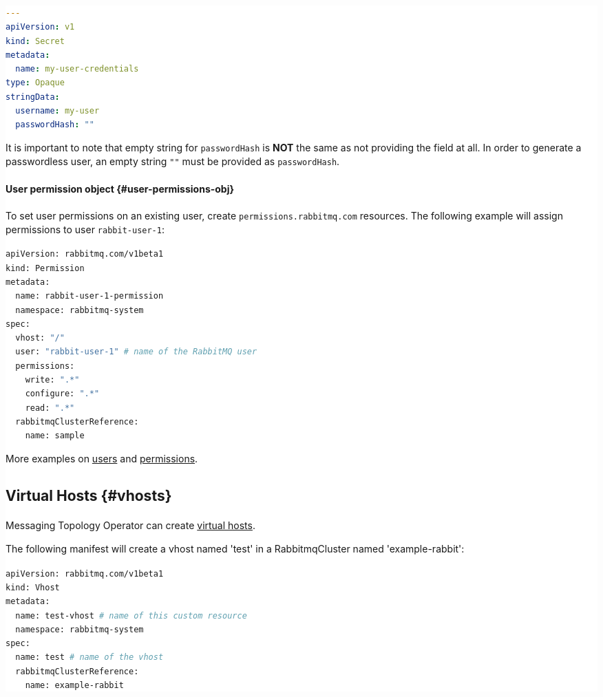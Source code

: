 ```yaml
---
apiVersion: v1
kind: Secret
metadata:
  name: my-user-credentials
type: Opaque
stringData:
  username: my-user
  passwordHash: ""
```

It is important to note that empty string for `passwordHash` is **NOT** the same as not providing the field at all. In order to generate a passwordless
user, an empty string `""` must be provided as `passwordHash`.

#### User permission object {#user-permissions-obj}

To set user permissions on an existing user, create `permissions.rabbitmq.com` resources.
The following example will assign permissions to user `rabbit-user-1`:

```bash
apiVersion: rabbitmq.com/v1beta1
kind: Permission
metadata:
  name: rabbit-user-1-permission
  namespace: rabbitmq-system
spec:
  vhost: "/"
  user: "rabbit-user-1" # name of the RabbitMQ user
  permissions:
    write: ".*"
    configure: ".*"
    read: ".*"
  rabbitmqClusterReference:
    name: sample
```

More examples on [users](https://github.com/rabbitmq/messaging-topology-operator/tree/main/docs/examples/users)
and [permissions](https://github.com/rabbitmq/messaging-topology-operator/tree/main/docs/examples/permissions).

## Virtual Hosts {#vhosts}

Messaging Topology Operator can create [virtual hosts](/docs/vhosts).

The following manifest will create a vhost named 'test' in a RabbitmqCluster named 'example-rabbit':

```bash
apiVersion: rabbitmq.com/v1beta1
kind: Vhost
metadata:
  name: test-vhost # name of this custom resource
  namespace: rabbitmq-system
spec:
  name: test # name of the vhost
  rabbitmqClusterReference:
    name: example-rabbit
```
